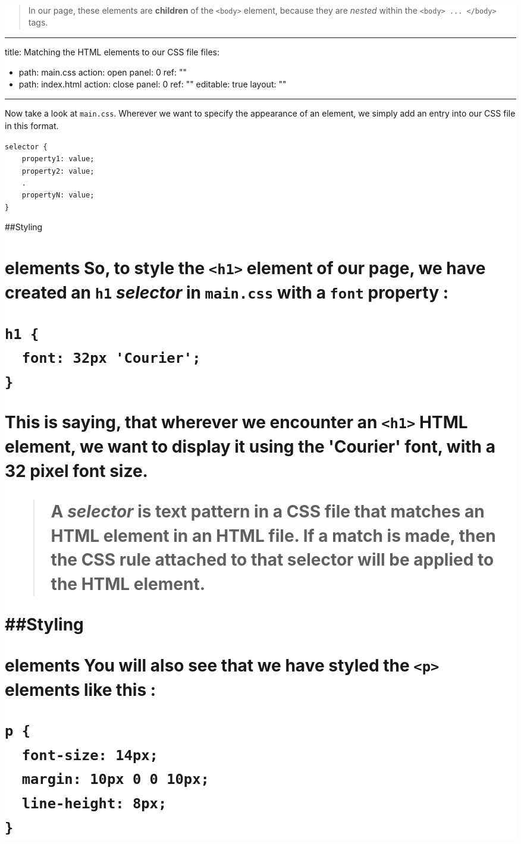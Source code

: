 > In our page, these elements are **children** of the `<body>` element, because they are *nested* within the `<body> ... </body>` tags.

---
title: Matching the HTML elements to our CSS file
files:
  - path: main.css
    action: open
    panel: 0
    ref: ""
  - path: index.html
    action: close
    panel: 0
    ref: ""
editable: true
layout: ""

---
Now take a look at `main.css`. Wherever we want to specify the appearance of an element, we simply add an entry into our CSS file in this format.

```
selector {
	property1: value;
	property2: value;
	.
	propertyN: value;
}
```

##Styling <h1> elements
So, to style the `<h1>` element of our page, we have created an `h1` *selector* in `main.css` with a `font` property :

```
h1 {
  font: 32px 'Courier';
}
```

This is saying, that wherever we encounter an `<h1>` HTML element, we want to display it using the 'Courier' font, with a 32 pixel font size.

> A *selector* is text pattern in a CSS file that matches an HTML element in an HTML file. If a match is made, then the CSS rule attached to that selector will be applied to the HTML element.

##Styling <p> elements
You will also see that we have styled the `<p>` elements like this :

```
p {
  font-size: 14px;
  margin: 10px 0 0 10px;
  line-height: 8px;
}
```
